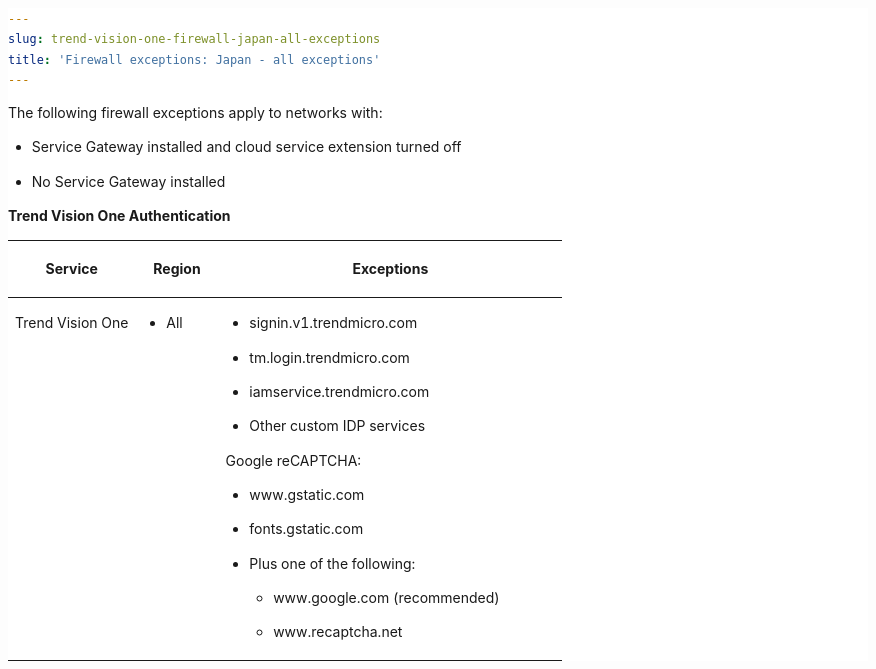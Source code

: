 ```yaml
---
slug: trend-vision-one-firewall-japan-all-exceptions
title: 'Firewall exceptions: Japan - all exceptions'
---
```


The following firewall exceptions apply to networks with:

- Service Gateway installed and cloud service extension turned off

- No Service Gateway installed

**Trend Vision One Authentication**

<table>
<colgroup>
<col style="width: 23%" />
<col style="width: 15%" />
<col style="width: 62%" />
</colgroup>
<thead>
<tr>
<th><p>Service</p></th>
<th><p>Region</p></th>
<th><p>Exceptions</p></th>
</tr>
</thead>
<tbody>
<tr>
<td><p>Trend Vision One</p></td>
<td><ul>
<li><p>All</p></li>
</ul></td>
<td><ul>
<li><p>signin.v1.trendmicro.com</p></li>
<li><p>tm.login.trendmicro.com</p></li>
<li><p>iamservice.trendmicro.com</p></li>
<li><p>Other custom IDP services</p></li>
</ul>
<p>Google reCAPTCHA:</p>
<ul>
<li><p>www.gstatic.com</p></li>
<li><p>fonts.gstatic.com</p></li>
<li><p>Plus one of the following:</p>
<ul>
<li><p>www.google.com (recommended)</p></li>
<li><p>www.recaptcha.net</p></li>
</ul></li>
</ul></td>
</tr>
</tbody>
</table>
